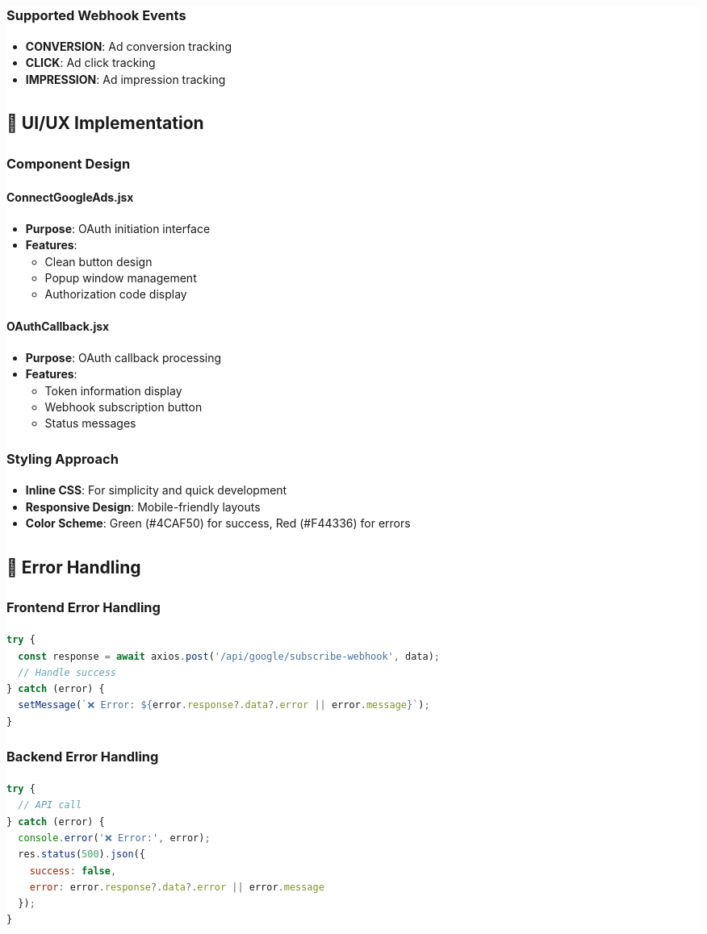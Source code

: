 ### Supported Webhook Events
- **CONVERSION**: Ad conversion tracking
- **CLICK**: Ad click tracking
- **IMPRESSION**: Ad impression tracking

## 🎨 UI/UX Implementation

### Component Design

#### ConnectGoogleAds.jsx
- **Purpose**: OAuth initiation interface
- **Features**: 
  - Clean button design
  - Popup window management
  - Authorization code display

#### OAuthCallback.jsx
- **Purpose**: OAuth callback processing
- **Features**:
  - Token information display
  - Webhook subscription button
  - Status messages

### Styling Approach
- **Inline CSS**: For simplicity and quick development
- **Responsive Design**: Mobile-friendly layouts
- **Color Scheme**: Green (#4CAF50) for success, Red (#F44336) for errors

## 🐛 Error Handling

### Frontend Error Handling
```javascript
try {
  const response = await axios.post('/api/google/subscribe-webhook', data);
  // Handle success
} catch (error) {
  setMessage(`❌ Error: ${error.response?.data?.error || error.message}`);
}
```

### Backend Error Handling
```javascript
try {
  // API call
} catch (error) {
  console.error('❌ Error:', error);
  res.status(500).json({ 
    success: false, 
    error: error.response?.data?.error || error.message 
  });
}
```
